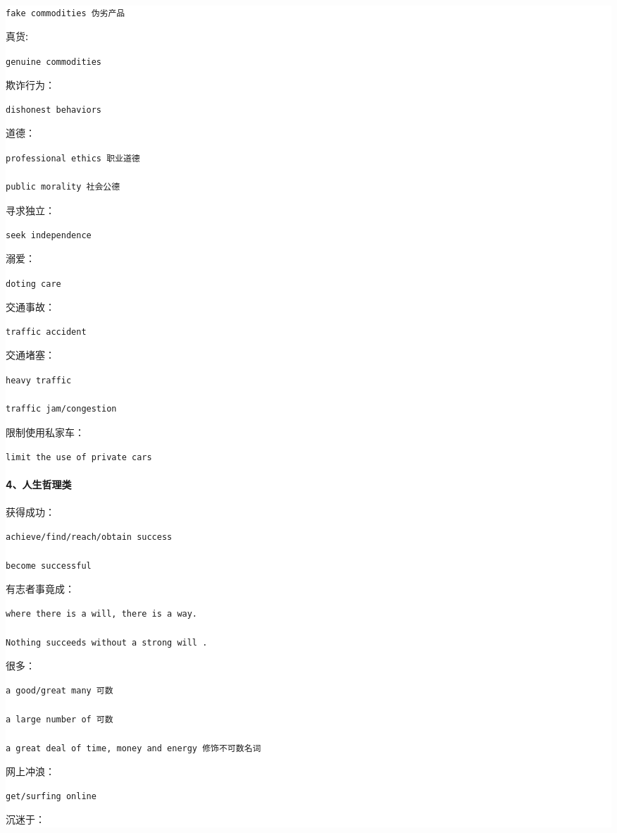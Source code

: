 	fake commodities 伪劣产品

真货:

	genuine commodities 

欺诈行为：

	dishonest behaviors

道德：

	professional ethics 职业道德
	
	public morality 社会公德

寻求独立：

    seek independence

溺爱：

	doting care

交通事故：

	traffic accident

交通堵塞：

	heavy traffic
	
	traffic jam/congestion

限制使用私家车：

	limit the use of private cars

#### 4、人生哲理类

获得成功：

	achieve/find/reach/obtain success
	
	become successful

有志者事竟成：

	where there is a will, there is a way.
	
	Nothing succeeds without a strong will .

很多：

	a good/great many 可数
	
	a large number of 可数
	
	a great deal of time, money and energy 修饰不可数名词

网上冲浪：

	get/surfing online

沉迷于：
